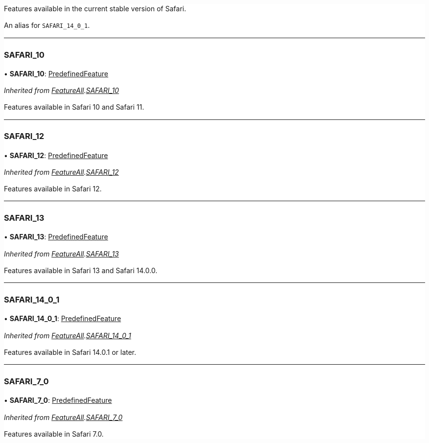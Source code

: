 Features available in the current stable version of Safari.

An alias for `SAFARI_14_0_1`.

___

### SAFARI\_10

•  **SAFARI\_10**: [PredefinedFeature](_jscrewit_.predefinedfeature.md)

*Inherited from [FeatureAll](_jscrewit_.featureall.md).[SAFARI_10](_jscrewit_.featureall.md#safari_10)*

Features available in Safari 10 and Safari 11.

___

### SAFARI\_12

•  **SAFARI\_12**: [PredefinedFeature](_jscrewit_.predefinedfeature.md)

*Inherited from [FeatureAll](_jscrewit_.featureall.md).[SAFARI_12](_jscrewit_.featureall.md#safari_12)*

Features available in Safari 12.

___

### SAFARI\_13

•  **SAFARI\_13**: [PredefinedFeature](_jscrewit_.predefinedfeature.md)

*Inherited from [FeatureAll](_jscrewit_.featureall.md).[SAFARI_13](_jscrewit_.featureall.md#safari_13)*

Features available in Safari 13 and Safari 14.0.0.

___

### SAFARI\_14\_0\_1

•  **SAFARI\_14\_0\_1**: [PredefinedFeature](_jscrewit_.predefinedfeature.md)

*Inherited from [FeatureAll](_jscrewit_.featureall.md).[SAFARI_14_0_1](_jscrewit_.featureall.md#safari_14_0_1)*

Features available in Safari 14.0.1 or later.

___

### SAFARI\_7\_0

•  **SAFARI\_7\_0**: [PredefinedFeature](_jscrewit_.predefinedfeature.md)

*Inherited from [FeatureAll](_jscrewit_.featureall.md).[SAFARI_7_0](_jscrewit_.featureall.md#safari_7_0)*

Features available in Safari 7.0.

